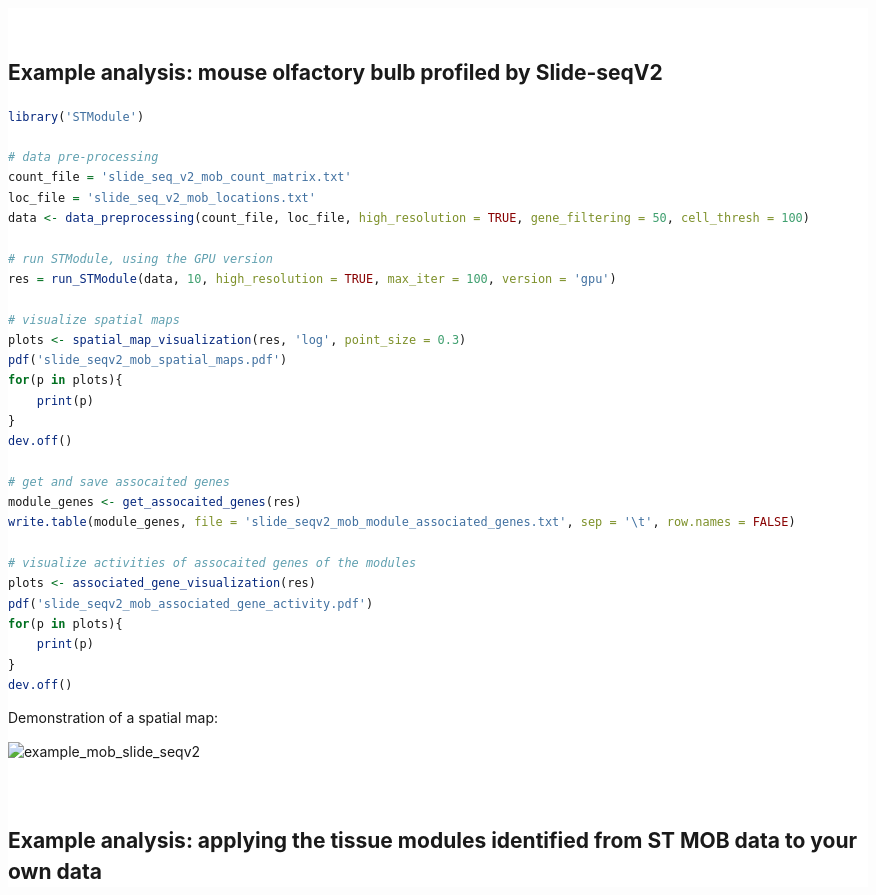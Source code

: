 
&nbsp;
&nbsp;

## Example analysis: mouse olfactory bulb profiled by Slide-seqV2<a id='example-mob'></a>

```r
library('STModule')

# data pre-processing 
count_file = 'slide_seq_v2_mob_count_matrix.txt'
loc_file = 'slide_seq_v2_mob_locations.txt'
data <- data_preprocessing(count_file, loc_file, high_resolution = TRUE, gene_filtering = 50, cell_thresh = 100)

# run STModule, using the GPU version
res = run_STModule(data, 10, high_resolution = TRUE, max_iter = 100, version = 'gpu')

# visualize spatial maps
plots <- spatial_map_visualization(res, 'log', point_size = 0.3)
pdf('slide_seqv2_mob_spatial_maps.pdf')
for(p in plots){
    print(p)
}
dev.off()

# get and save assocaited genes
module_genes <- get_assocaited_genes(res)
write.table(module_genes, file = 'slide_seqv2_mob_module_associated_genes.txt', sep = '\t', row.names = FALSE)

# visualize activities of assocaited genes of the modules
plots <- associated_gene_visualization(res)
pdf('slide_seqv2_mob_associated_gene_activity.pdf')
for(p in plots){
    print(p)
}
dev.off()

```

Demonstration of a spatial map:

<img width="500" alt="example_mob_slide_seqv2" src="https://github.com/rwang-z/STModule/assets/57746198/be1f58d9-86ae-4bcd-84ee-cd69adbef8a9">

&nbsp;
&nbsp;

## Example analysis: applying the tissue modules identified from ST MOB data to your own data<a id='example-mob-application'></a>
